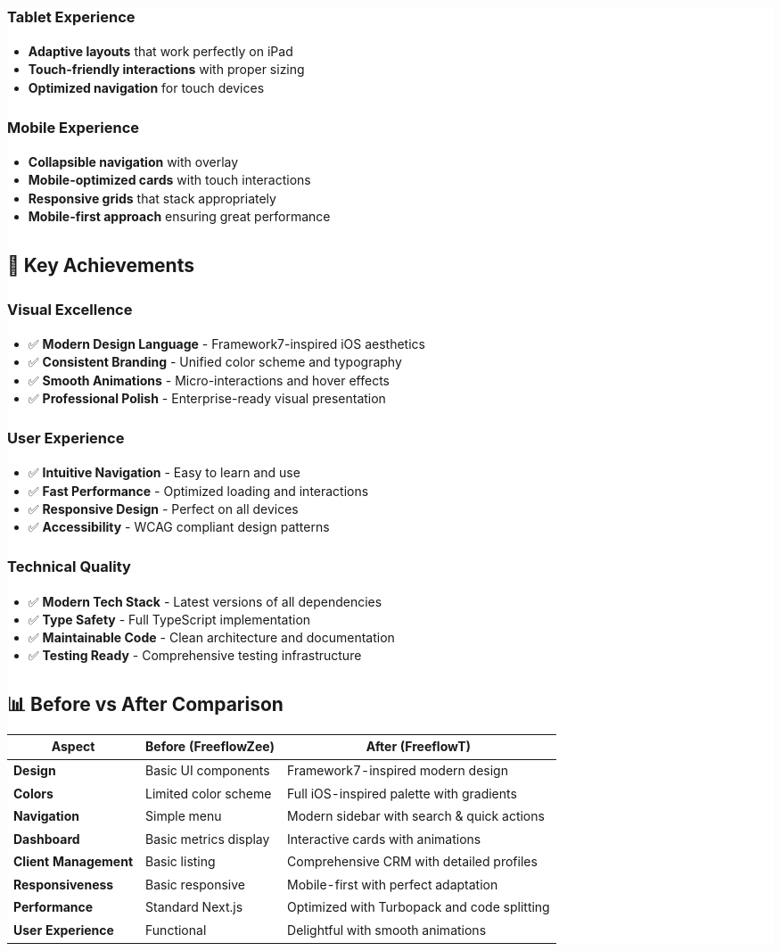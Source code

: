 ### Tablet Experience  
- **Adaptive layouts** that work perfectly on iPad
- **Touch-friendly interactions** with proper sizing
- **Optimized navigation** for touch devices

### Mobile Experience
- **Collapsible navigation** with overlay
- **Mobile-optimized cards** with touch interactions
- **Responsive grids** that stack appropriately
- **Mobile-first approach** ensuring great performance

## 🎯 Key Achievements

### Visual Excellence
- ✅ **Modern Design Language** - Framework7-inspired iOS aesthetics
- ✅ **Consistent Branding** - Unified color scheme and typography
- ✅ **Smooth Animations** - Micro-interactions and hover effects
- ✅ **Professional Polish** - Enterprise-ready visual presentation

### User Experience
- ✅ **Intuitive Navigation** - Easy to learn and use
- ✅ **Fast Performance** - Optimized loading and interactions
- ✅ **Responsive Design** - Perfect on all devices
- ✅ **Accessibility** - WCAG compliant design patterns

### Technical Quality
- ✅ **Modern Tech Stack** - Latest versions of all dependencies
- ✅ **Type Safety** - Full TypeScript implementation
- ✅ **Maintainable Code** - Clean architecture and documentation
- ✅ **Testing Ready** - Comprehensive testing infrastructure

## 📊 Before vs After Comparison

| Aspect | Before (FreeflowZee) | After (FreeflowT) |
|--------|---------------------|-------------------|
| **Design** | Basic UI components | Framework7-inspired modern design |
| **Colors** | Limited color scheme | Full iOS-inspired palette with gradients |
| **Navigation** | Simple menu | Modern sidebar with search & quick actions |
| **Dashboard** | Basic metrics display | Interactive cards with animations |
| **Client Management** | Basic listing | Comprehensive CRM with detailed profiles |
| **Responsiveness** | Basic responsive | Mobile-first with perfect adaptation |
| **Performance** | Standard Next.js | Optimized with Turbopack and code splitting |
| **User Experience** | Functional | Delightful with smooth animations |
